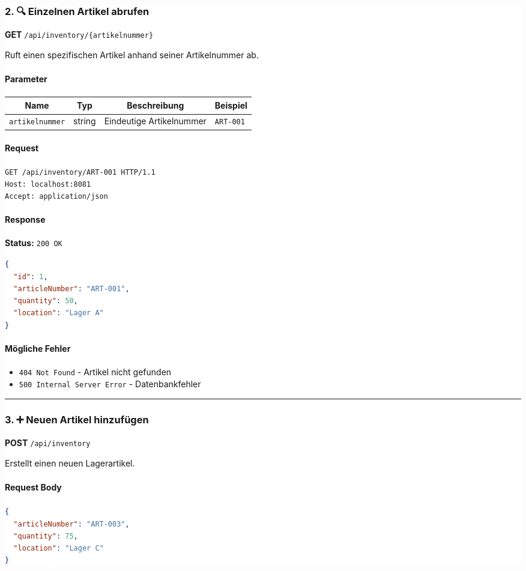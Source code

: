 
### 2. 🔍 Einzelnen Artikel abrufen

**GET** `/api/inventory/{artikelnummer}`

Ruft einen spezifischen Artikel anhand seiner Artikelnummer ab.

#### Parameter

| Name            | Typ    | Beschreibung             | Beispiel  |
| --------------- | ------ | ------------------------ | --------- |
| `artikelnummer` | string | Eindeutige Artikelnummer | `ART-001` |

#### Request

```http
GET /api/inventory/ART-001 HTTP/1.1
Host: localhost:8081
Accept: application/json
```

#### Response

**Status:** `200 OK`

```json
{
  "id": 1,
  "articleNumber": "ART-001",
  "quantity": 50,
  "location": "Lager A"
}
```

#### Mögliche Fehler

- `404 Not Found` - Artikel nicht gefunden
- `500 Internal Server Error` - Datenbankfehler

---

### 3. ➕ Neuen Artikel hinzufügen

**POST** `/api/inventory`

Erstellt einen neuen Lagerartikel.

#### Request Body

```json
{
  "articleNumber": "ART-003",
  "quantity": 75,
  "location": "Lager C"
}
```
